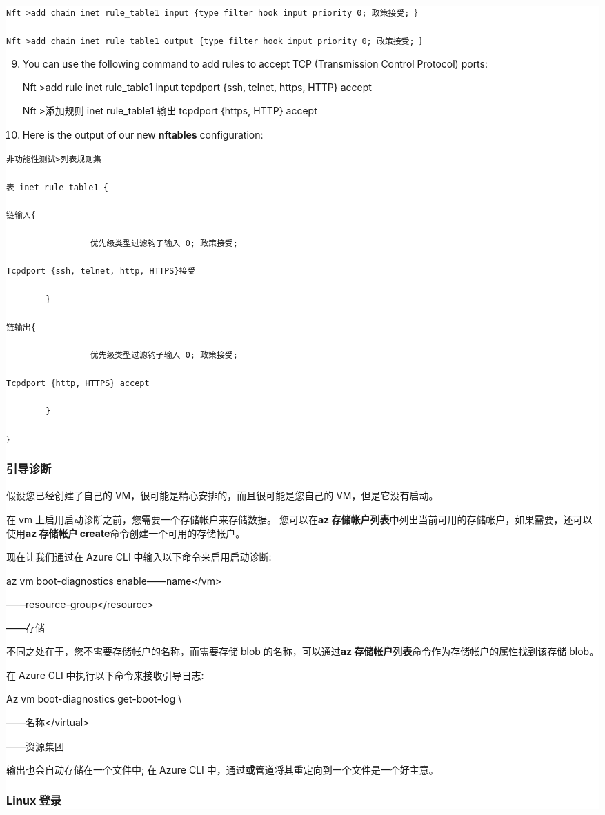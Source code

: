     Nft >add chain inet rule_table1 input {type filter hook input priority 0; 政策接受; ｝

    Nft >add chain inet rule_table1 output {type filter hook input priority 0; 政策接受; ｝

9.  You can use the following command to add rules to accept TCP (Transmission Control Protocol) ports:

    Nft >add rule inet rule_table1 input tcpdport {ssh, telnet, https, HTTP} accept

    Nft >添加规则 inet rule_table1 输出 tcpdport {https, HTTP} accept

10.  Here is the output of our new **nftables** configuration:

    非功能性测试>列表规则集

    表 inet rule_table1 {

    链输入{

                     优先级类型过滤钩子输入 0; 政策接受;

    Tcpdport {ssh, telnet, http, HTTPS}接受

            }

    链输出{

                     优先级类型过滤钩子输入 0; 政策接受;

    Tcpdport {http, HTTPS} accept

            }

    ｝

### 引导诊断

假设您已经创建了自己的 VM，很可能是精心安排的，而且很可能是您自己的 VM，但是它没有启动。

在 vm 上启用启动诊断之前，您需要一个存储帐户来存储数据。 您可以在**az 存储帐户列表**中列出当前可用的存储帐户，如果需要，还可以使用**az 存储帐户 create**命令创建一个可用的存储帐户。

现在让我们通过在 Azure CLI 中输入以下命令来启用启动诊断:

az vm boot-diagnostics enable——name<vm name="">\</vm>

——resource-group<resource group="">\</resource>

——存储

不同之处在于，您不需要存储帐户的名称，而需要存储 blob 的名称，可以通过**az 存储帐户列表**命令作为存储帐户的属性找到该存储 blob。

在 Azure CLI 中执行以下命令来接收引导日志:

Az vm boot-diagnostics get-boot-log \

——名称<virtual machine="">\</virtual>

——资源集团

输出也会自动存储在一个文件中; 在 Azure CLI 中，通过**或**管道将其重定向到一个文件是一个好主意。

### Linux 登录
